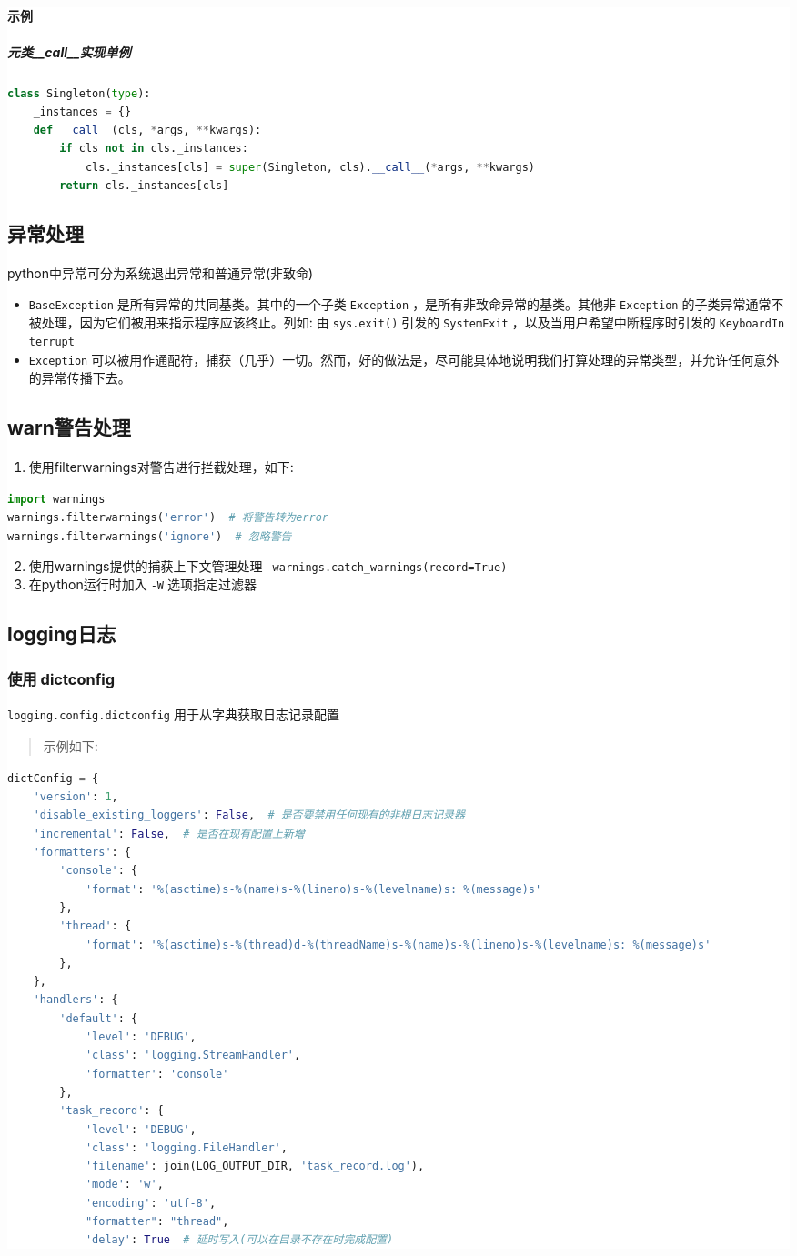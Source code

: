 #### 示例

##### 元类__call__实现单例
```python
class Singleton(type):
    _instances = {}
    def __call__(cls, *args, **kwargs):
        if cls not in cls._instances:
            cls._instances[cls] = super(Singleton, cls).__call__(*args, **kwargs)
        return cls._instances[cls]
```

## 异常处理
python中异常可分为系统退出异常和普通异常(非致命)

- `BaseException` 是所有异常的共同基类。其中的一个子类 `Exception` ，是所有非致命异常的基类。其他非 `Exception` 的子类异常通常不被处理，因为它们被用来指示程序应该终止。列如: 由 `sys.exit()` 引发的 `SystemExit` ，以及当用户希望中断程序时引发的 `KeyboardInterrupt` 
- `Exception` 可以被用作通配符，捕获（几乎）一切。然而，好的做法是，尽可能具体地说明我们打算处理的异常类型，并允许任何意外的异常传播下去。

## warn警告处理
1. 使用filterwarnings对警告进行拦截处理，如下:
```python
import warnings
warnings.filterwarnings('error')  # 将警告转为error
warnings.filterwarnings('ignore')  # 忽略警告
```
2. 使用warnings提供的捕获上下文管理处理 ` warnings.catch_warnings(record=True)` 
3. 在python运行时加入 `-W` 选项指定过滤器

## logging日志

### 使用 dictconfig
`logging.config.dictconfig` 用于从字典获取日志记录配置

> 示例如下:
```py
dictConfig = {
    'version': 1,
    'disable_existing_loggers': False,  # 是否要禁用任何现有的非根日志记录器
    'incremental': False,  # 是否在现有配置上新增
    'formatters': {
        'console': {
            'format': '%(asctime)s-%(name)s-%(lineno)s-%(levelname)s: %(message)s'
        },
        'thread': {
            'format': '%(asctime)s-%(thread)d-%(threadName)s-%(name)s-%(lineno)s-%(levelname)s: %(message)s'
        },
    },
    'handlers': {
        'default': {
            'level': 'DEBUG',
            'class': 'logging.StreamHandler',
            'formatter': 'console'
        },
        'task_record': {
            'level': 'DEBUG',
            'class': 'logging.FileHandler',
            'filename': join(LOG_OUTPUT_DIR, 'task_record.log'),
            'mode': 'w',
            'encoding': 'utf-8',
            "formatter": "thread",
            'delay': True  # 延时写入(可以在目录不存在时完成配置)
```
